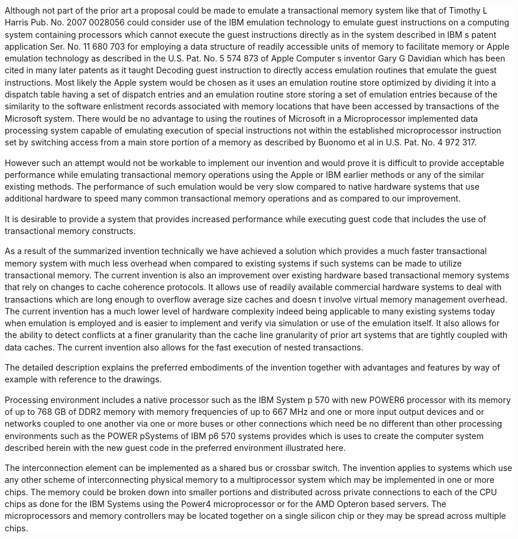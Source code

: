 Although not part of the prior art a proposal could be made to emulate a transactional memory system like that of Timothy L Harris Pub. No. 2007 0028056 could consider use of the IBM emulation technology to emulate guest instructions on a computing system containing processors which cannot execute the guest instructions directly as in the system described in IBM s patent application Ser. No. 11 680 703 for employing a data structure of readily accessible units of memory to facilitate memory or Apple emulation technology as described in the U.S. Pat. No. 5 574 873 of Apple Computer s inventor Gary G Davidian which has been cited in many later patents as it taught Decoding guest instruction to directly access emulation routines that emulate the guest instructions. Most likely the Apple system would be chosen as it uses an emulation routine store optimized by dividing it into a dispatch table having a set of dispatch entries and an emulation routine store storing a set of emulation entries because of the similarity to the software enlistment records associated with memory locations that have been accessed by transactions of the Microsoft system. There would be no advantage to using the routines of Microsoft in a Microprocessor implemented data processing system capable of emulating execution of special instructions not within the established microprocessor instruction set by switching access from a main store portion of a memory as described by Buonomo et al in U.S. Pat. No. 4 972 317.

However such an attempt would not be workable to implement our invention and would prove it is difficult to provide acceptable performance while emulating transactional memory operations using the Apple or IBM earlier methods or any of the similar existing methods. The performance of such emulation would be very slow compared to native hardware systems that use additional hardware to speed many common transactional memory operations and as compared to our improvement.

It is desirable to provide a system that provides increased performance while executing guest code that includes the use of transactional memory constructs.

As a result of the summarized invention technically we have achieved a solution which provides a much faster transactional memory system with much less overhead when compared to existing systems if such systems can be made to utilize transactional memory. The current invention is also an improvement over existing hardware based transactional memory systems that rely on changes to cache coherence protocols. It allows use of readily available commercial hardware systems to deal with transactions which are long enough to overflow average size caches and doesn t involve virtual memory management overhead. The current invention has a much lower level of hardware complexity indeed being applicable to many existing systems today when emulation is employed and is easier to implement and verify via simulation or use of the emulation itself. It also allows for the ability to detect conflicts at a finer granularity than the cache line granularity of prior art systems that are tightly coupled with data caches. The current invention also allows for the fast execution of nested transactions.

The detailed description explains the preferred embodiments of the invention together with advantages and features by way of example with reference to the drawings.

Processing environment includes a native processor such as the IBM System p 570 with new POWER6 processor with its memory of up to 768 GB of DDR2 memory with memory frequencies of up to 667 MHz and one or more input output devices and or networks coupled to one another via one or more buses or other connections which need be no different than other processing environments such as the POWER pSystems of IBM p6 570 systems provides which is uses to create the computer system described herein with the new guest code in the preferred environment illustrated here.

The interconnection element can be implemented as a shared bus or crossbar switch. The invention applies to systems which use any other scheme of interconnecting physical memory to a multiprocessor system which may be implemented in one or more chips. The memory could be broken down into smaller portions and distributed across private connections to each of the CPU chips as done for the IBM Systems using the Power4 microprocessor or for the AMD Opteron based servers. The microprocessors and memory controllers may be located together on a single silicon chip or they may be spread across multiple chips.
